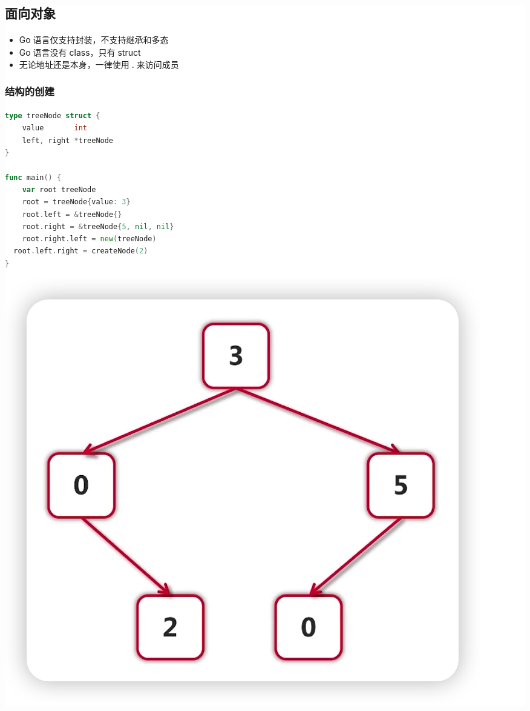 ## 面向对象

- Go 语言仅支持封装，不支持继承和多态
- Go 语言没有 class，只有 struct
- 无论地址还是本身，一律使用 . 来访问成员

### 结构的创建

```go
type treeNode struct {
	value       int
	left, right *treeNode
}

func main() {
	var root treeNode
	root = treeNode{value: 3}
	root.left = &treeNode{}
	root.right = &treeNode{5, nil, nil}
	root.right.left = new(treeNode)
  root.left.right = createNode(2)
}
```

![结构的创建](/public/images/golang-study/1-3.png)
